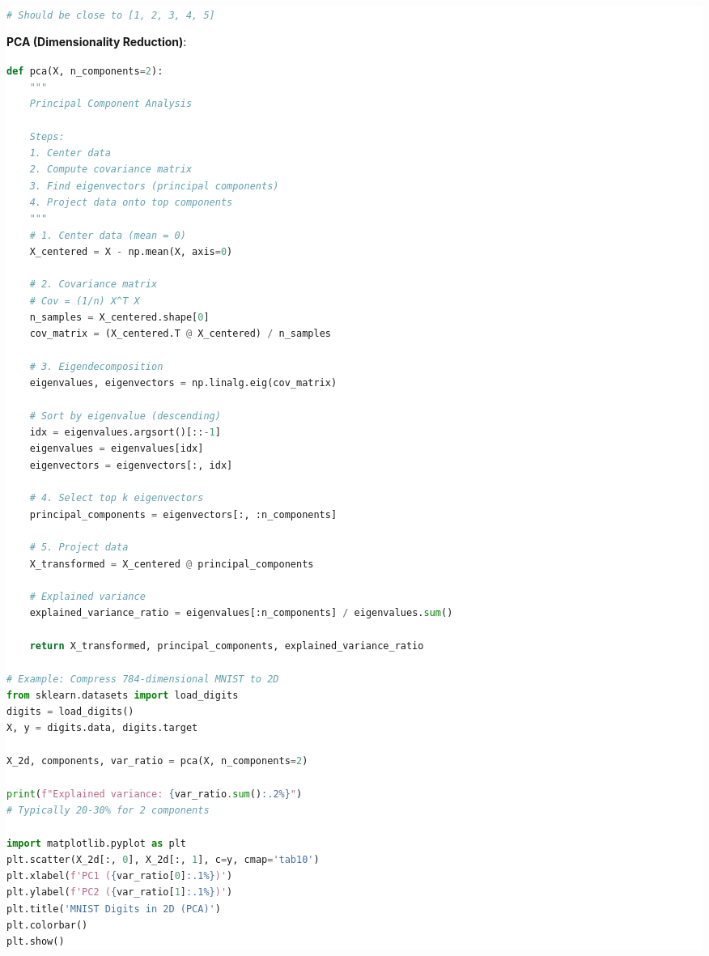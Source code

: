 ```python
# Should be close to [1, 2, 3, 4, 5]
```

**PCA (Dimensionality Reduction)**:
```python
def pca(X, n_components=2):
    """
    Principal Component Analysis

    Steps:
    1. Center data
    2. Compute covariance matrix
    3. Find eigenvectors (principal components)
    4. Project data onto top components
    """
    # 1. Center data (mean = 0)
    X_centered = X - np.mean(X, axis=0)

    # 2. Covariance matrix
    # Cov = (1/n) X^T X
    n_samples = X_centered.shape[0]
    cov_matrix = (X_centered.T @ X_centered) / n_samples

    # 3. Eigendecomposition
    eigenvalues, eigenvectors = np.linalg.eig(cov_matrix)

    # Sort by eigenvalue (descending)
    idx = eigenvalues.argsort()[::-1]
    eigenvalues = eigenvalues[idx]
    eigenvectors = eigenvectors[:, idx]

    # 4. Select top k eigenvectors
    principal_components = eigenvectors[:, :n_components]

    # 5. Project data
    X_transformed = X_centered @ principal_components

    # Explained variance
    explained_variance_ratio = eigenvalues[:n_components] / eigenvalues.sum()

    return X_transformed, principal_components, explained_variance_ratio

# Example: Compress 784-dimensional MNIST to 2D
from sklearn.datasets import load_digits
digits = load_digits()
X, y = digits.data, digits.target

X_2d, components, var_ratio = pca(X, n_components=2)

print(f"Explained variance: {var_ratio.sum():.2%}")
# Typically 20-30% for 2 components

import matplotlib.pyplot as plt
plt.scatter(X_2d[:, 0], X_2d[:, 1], c=y, cmap='tab10')
plt.xlabel(f'PC1 ({var_ratio[0]:.1%})')
plt.ylabel(f'PC2 ({var_ratio[1]:.1%})')
plt.title('MNIST Digits in 2D (PCA)')
plt.colorbar()
plt.show()
```
